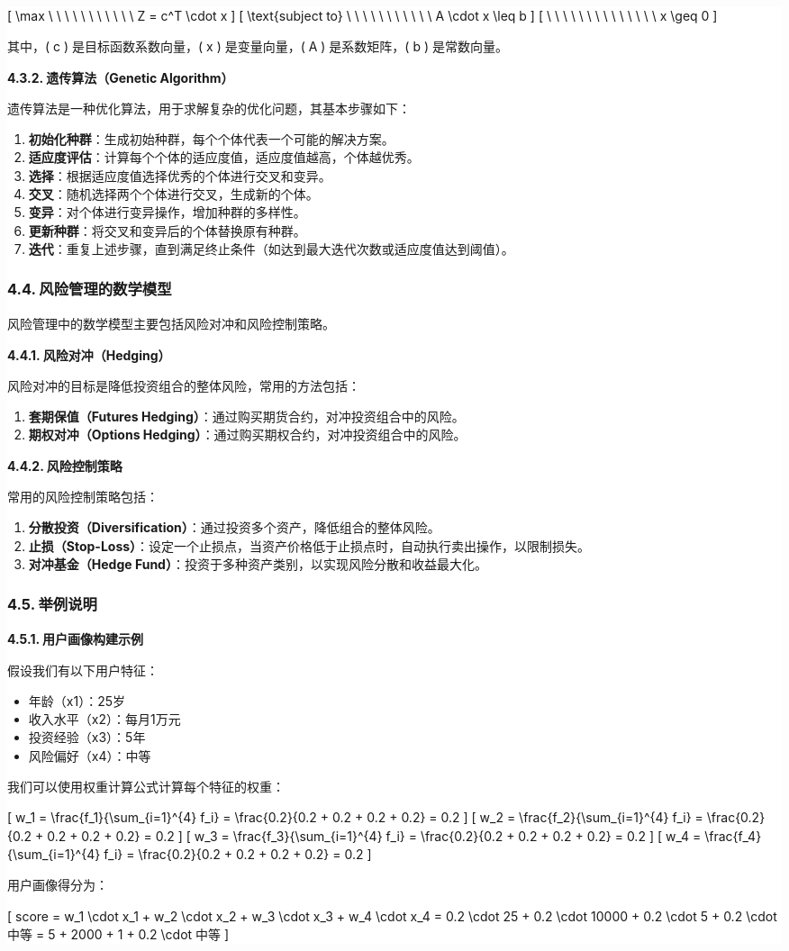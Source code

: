 \[ \max \ \ \ \ \ \ \ \ \ \ \ Z = c^T \cdot x \]
\[ \text{subject to} \ \ \ \ \ \ \ \ \ \ \ A \cdot x \leq b \]
\[ \ \ \ \ \ \ \ \ \ \ \ \ \ \ x \geq 0 \]

其中，\( c \) 是目标函数系数向量，\( x \) 是变量向量，\( A \) 是系数矩阵，\( b \) 是常数向量。

**4.3.2. 遗传算法（Genetic Algorithm）**

遗传算法是一种优化算法，用于求解复杂的优化问题，其基本步骤如下：

1. **初始化种群**：生成初始种群，每个个体代表一个可能的解决方案。
2. **适应度评估**：计算每个个体的适应度值，适应度值越高，个体越优秀。
3. **选择**：根据适应度值选择优秀的个体进行交叉和变异。
4. **交叉**：随机选择两个个体进行交叉，生成新的个体。
5. **变异**：对个体进行变异操作，增加种群的多样性。
6. **更新种群**：将交叉和变异后的个体替换原有种群。
7. **迭代**：重复上述步骤，直到满足终止条件（如达到最大迭代次数或适应度值达到阈值）。

### 4.4. 风险管理的数学模型

风险管理中的数学模型主要包括风险对冲和风险控制策略。

**4.4.1. 风险对冲（Hedging）**

风险对冲的目标是降低投资组合的整体风险，常用的方法包括：

1. **套期保值（Futures Hedging）**：通过购买期货合约，对冲投资组合中的风险。
2. **期权对冲（Options Hedging）**：通过购买期权合约，对冲投资组合中的风险。

**4.4.2. 风险控制策略**

常用的风险控制策略包括：

1. **分散投资（Diversification）**：通过投资多个资产，降低组合的整体风险。
2. **止损（Stop-Loss）**：设定一个止损点，当资产价格低于止损点时，自动执行卖出操作，以限制损失。
3. **对冲基金（Hedge Fund）**：投资于多种资产类别，以实现风险分散和收益最大化。

### 4.5. 举例说明

**4.5.1. 用户画像构建示例**

假设我们有以下用户特征：

- 年龄（x1）：25岁
- 收入水平（x2）：每月1万元
- 投资经验（x3）：5年
- 风险偏好（x4）：中等

我们可以使用权重计算公式计算每个特征的权重：

\[ w_1 = \frac{f_1}{\sum_{i=1}^{4} f_i} = \frac{0.2}{0.2 + 0.2 + 0.2 + 0.2} = 0.2 \]
\[ w_2 = \frac{f_2}{\sum_{i=1}^{4} f_i} = \frac{0.2}{0.2 + 0.2 + 0.2 + 0.2} = 0.2 \]
\[ w_3 = \frac{f_3}{\sum_{i=1}^{4} f_i} = \frac{0.2}{0.2 + 0.2 + 0.2 + 0.2} = 0.2 \]
\[ w_4 = \frac{f_4}{\sum_{i=1}^{4} f_i} = \frac{0.2}{0.2 + 0.2 + 0.2 + 0.2} = 0.2 \]

用户画像得分为：

\[ score = w_1 \cdot x_1 + w_2 \cdot x_2 + w_3 \cdot x_3 + w_4 \cdot x_4 = 0.2 \cdot 25 + 0.2 \cdot 10000 + 0.2 \cdot 5 + 0.2 \cdot 中等 = 5 + 2000 + 1 + 0.2 \cdot 中等 \]
